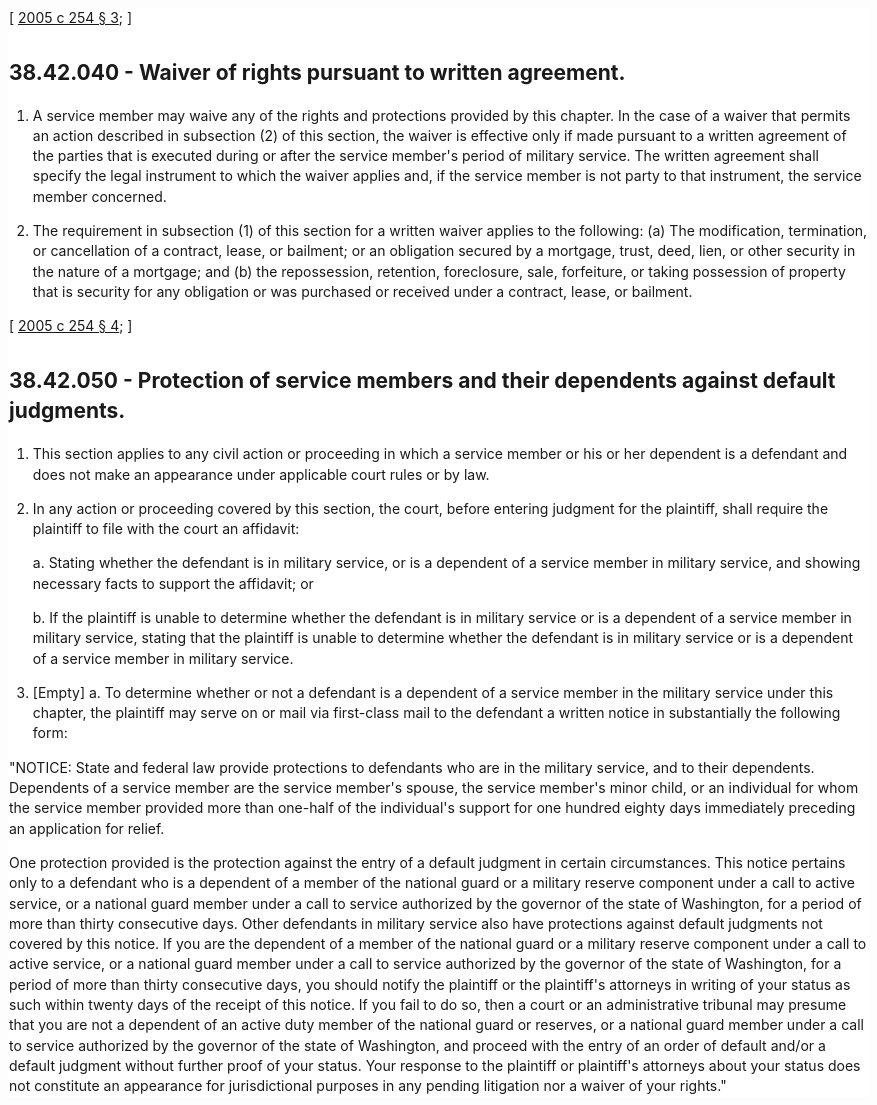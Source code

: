 \[ [2005 c 254 § 3](http://lawfilesext.leg.wa.gov/biennium/2005-06/Pdf/Bills/Session%20Laws/House/2173-S.SL.pdf?cite=2005%20c%20254%20§%203); \]

## 38.42.040 - Waiver of rights pursuant to written agreement.
1. A service member may waive any of the rights and protections provided by this chapter. In the case of a waiver that permits an action described in subsection (2) of this section, the waiver is effective only if made pursuant to a written agreement of the parties that is executed during or after the service member's period of military service. The written agreement shall specify the legal instrument to which the waiver applies and, if the service member is not party to that instrument, the service member concerned.

2. The requirement in subsection (1) of this section for a written waiver applies to the following: (a) The modification, termination, or cancellation of a contract, lease, or bailment; or an obligation secured by a mortgage, trust, deed, lien, or other security in the nature of a mortgage; and (b) the repossession, retention, foreclosure, sale, forfeiture, or taking possession of property that is security for any obligation or was purchased or received under a contract, lease, or bailment.

\[ [2005 c 254 § 4](http://lawfilesext.leg.wa.gov/biennium/2005-06/Pdf/Bills/Session%20Laws/House/2173-S.SL.pdf?cite=2005%20c%20254%20§%204); \]

## 38.42.050 - Protection of service members and their dependents against default judgments.
1. This section applies to any civil action or proceeding in which a service member or his or her dependent is a defendant and does not make an appearance under applicable court rules or by law.

2. In any action or proceeding covered by this section, the court, before entering judgment for the plaintiff, shall require the plaintiff to file with the court an affidavit:

    a. Stating whether the defendant is in military service, or is a dependent of a service member in military service, and showing necessary facts to support the affidavit; or

    b. If the plaintiff is unable to determine whether the defendant is in military service or is a dependent of a service member in military service, stating that the plaintiff is unable to determine whether the defendant is in military service or is a dependent of a service member in military service.

3. [Empty]
    a. To determine whether or not a defendant is a dependent of a service member in the military service under this chapter, the plaintiff may serve on or mail via first-class mail to the defendant a written notice in substantially the following form:



"NOTICE: State and federal law provide protections to defendants who are in the military service, and to their dependents. Dependents of a service member are the service member's spouse, the service member's minor child, or an individual for whom the service member provided more than one-half of the individual's support for one hundred eighty days immediately preceding an application for relief.

One protection provided is the protection against the entry of a default judgment in certain circumstances. This notice pertains only to a defendant who is a dependent of a member of the national guard or a military reserve component under a call to active service, or a national guard member under a call to service authorized by the governor of the state of Washington, for a period of more than thirty consecutive days. Other defendants in military service also have protections against default judgments not covered by this notice. If you are the dependent of a member of the national guard or a military reserve component under a call to active service, or a national guard member under a call to service authorized by the governor of the state of Washington, for a period of more than thirty consecutive days, you should notify the plaintiff or the plaintiff's attorneys in writing of your status as such within twenty days of the receipt of this notice. If you fail to do so, then a court or an administrative tribunal may presume that you are not a dependent of an active duty member of the national guard or reserves, or a national guard member under a call to service authorized by the governor of the state of Washington, and proceed with the entry of an order of default and/or a default judgment without further proof of your status. Your response to the plaintiff or plaintiff's attorneys about your status does not constitute an appearance for jurisdictional purposes in any pending litigation nor a waiver of your rights."
